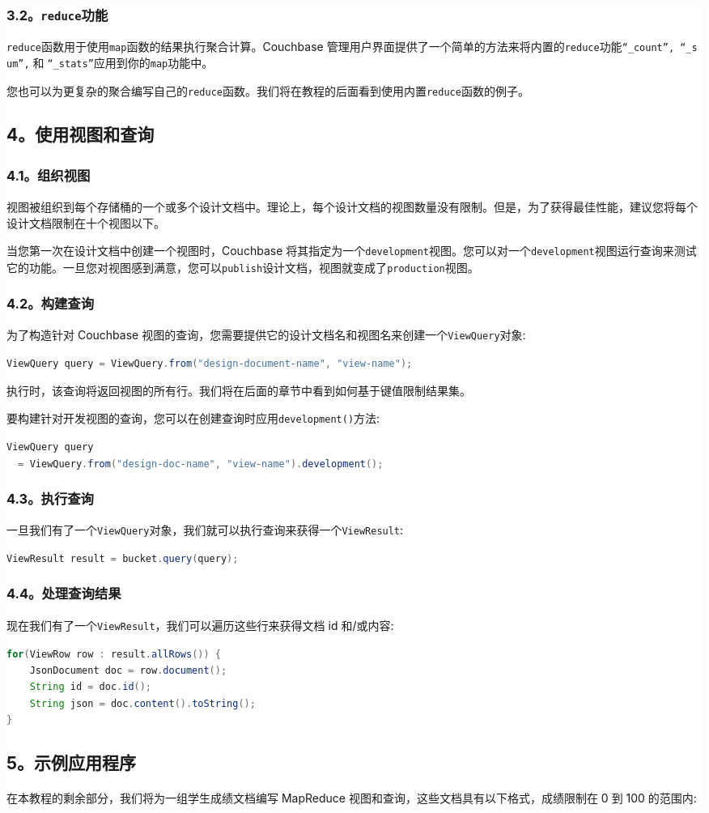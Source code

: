 ### 3.2。`reduce`功能

`reduce`函数用于使用`map`函数的结果执行聚合计算。Couchbase 管理用户界面提供了一个简单的方法来将内置的`reduce`功能`“_count”, “_sum”,` 和 `“_stats”`应用到你的`map`功能中。

您也可以为更复杂的聚合编写自己的`reduce`函数。我们将在教程的后面看到使用内置`reduce`函数的例子。

## 4。使用视图和查询

### 4.1。组织视图

视图被组织到每个存储桶的一个或多个设计文档中。理论上，每个设计文档的视图数量没有限制。但是，为了获得最佳性能，建议您将每个设计文档限制在十个视图以下。

当您第一次在设计文档中创建一个视图时，Couchbase 将其指定为一个`development`视图。您可以对一个`development`视图运行查询来测试它的功能。一旦您对视图感到满意，您可以`publish`设计文档，视图就变成了`production`视图。

### 4.2。构建查询

为了构造针对 Couchbase 视图的查询，您需要提供它的设计文档名和视图名来创建一个`ViewQuery`对象:

```java
ViewQuery query = ViewQuery.from("design-document-name", "view-name");
```

执行时，该查询将返回视图的所有行。我们将在后面的章节中看到如何基于键值限制结果集。

要构建针对开发视图的查询，您可以在创建查询时应用`development()`方法:

```java
ViewQuery query 
  = ViewQuery.from("design-doc-name", "view-name").development();
```

### 4.3。执行查询

一旦我们有了一个`ViewQuery`对象，我们就可以执行查询来获得一个`ViewResult`:

```java
ViewResult result = bucket.query(query);
```

### 4.4。处理查询结果

现在我们有了一个`ViewResult`，我们可以遍历这些行来获得文档 id 和/或内容:

```java
for(ViewRow row : result.allRows()) {
    JsonDocument doc = row.document();
    String id = doc.id();
    String json = doc.content().toString();
}
```

## 5。示例应用程序

在本教程的剩余部分，我们将为一组学生成绩文档编写 MapReduce 视图和查询，这些文档具有以下格式，成绩限制在 0 到 100 的范围内:
